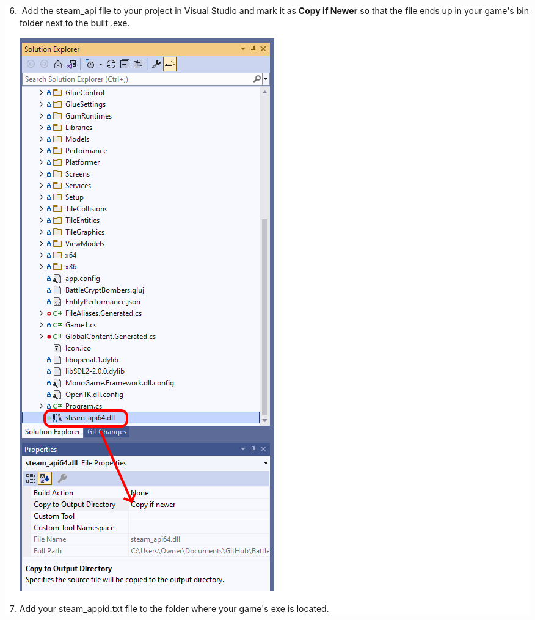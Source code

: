 6.   Add the steam_api file to your project in Visual Studio and mark it as **Copy if Newer** so that the file ends up in your game's bin folder next to the built .exe.

    ![](/media/2022-09-img_6324fea5eb27b.png)

7.  Add your steam_appid.txt file to the folder where your game's exe is located.
